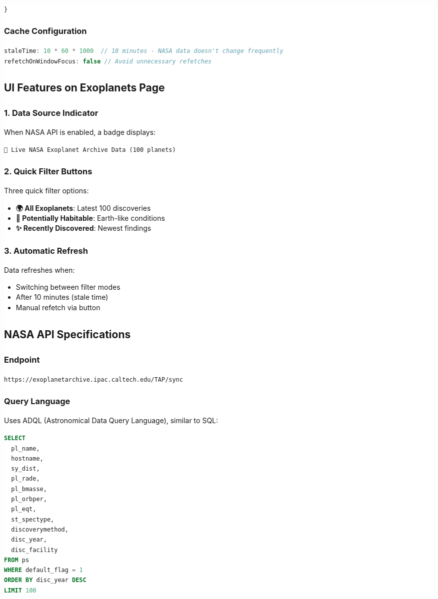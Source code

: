 ```javascript
}
```

### Cache Configuration

```javascript
staleTime: 10 * 60 * 1000  // 10 minutes - NASA data doesn't change frequently
refetchOnWindowFocus: false // Avoid unnecessary refetches
```

## UI Features on Exoplanets Page

### 1. Data Source Indicator

When NASA API is enabled, a badge displays:
```
🌌 Live NASA Exoplanet Archive Data (100 planets)
```

### 2. Quick Filter Buttons

Three quick filter options:

- **🌍 All Exoplanets**: Latest 100 discoveries
- **🌱 Potentially Habitable**: Earth-like conditions
- **✨ Recently Discovered**: Newest findings

### 3. Automatic Refresh

Data refreshes when:
- Switching between filter modes
- After 10 minutes (stale time)
- Manual refetch via button

## NASA API Specifications

### Endpoint

```
https://exoplanetarchive.ipac.caltech.edu/TAP/sync
```

### Query Language

Uses ADQL (Astronomical Data Query Language), similar to SQL:

```sql
SELECT 
  pl_name,
  hostname,
  sy_dist,
  pl_rade,
  pl_bmasse,
  pl_orbper,
  pl_eqt,
  st_spectype,
  discoverymethod,
  disc_year,
  disc_facility
FROM ps
WHERE default_flag = 1
ORDER BY disc_year DESC
LIMIT 100
```
